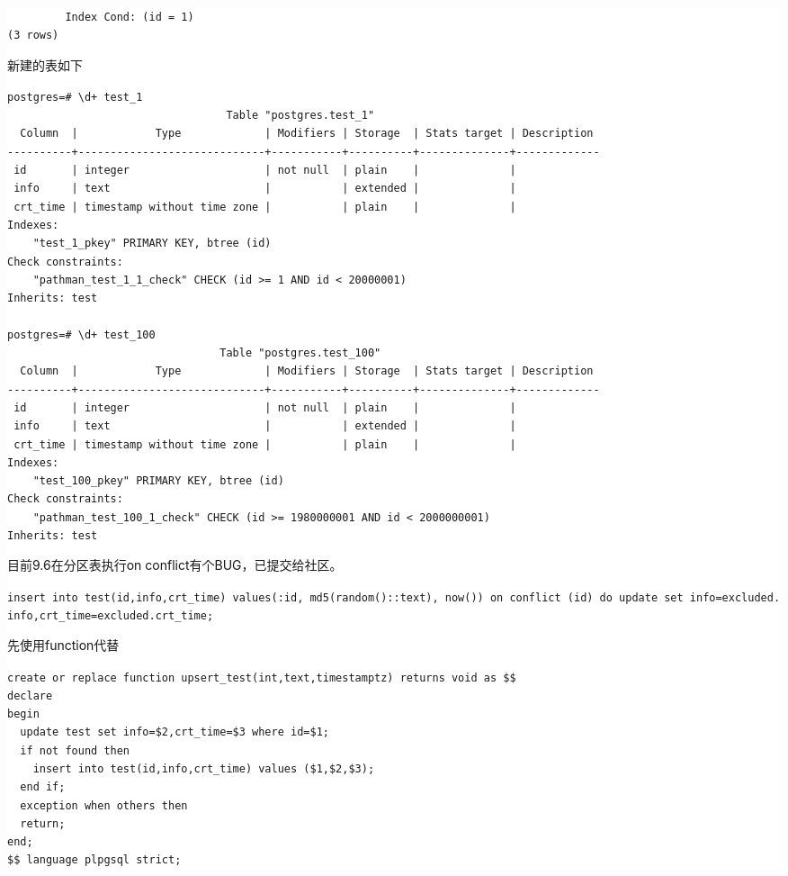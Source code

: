 ```
         Index Cond: (id = 1)
(3 rows)
```
  
新建的表如下  
```
postgres=# \d+ test_1
                                  Table "postgres.test_1"
  Column  |            Type             | Modifiers | Storage  | Stats target | Description 
----------+-----------------------------+-----------+----------+--------------+-------------
 id       | integer                     | not null  | plain    |              | 
 info     | text                        |           | extended |              | 
 crt_time | timestamp without time zone |           | plain    |              | 
Indexes:
    "test_1_pkey" PRIMARY KEY, btree (id)
Check constraints:
    "pathman_test_1_1_check" CHECK (id >= 1 AND id < 20000001)
Inherits: test

postgres=# \d+ test_100
                                 Table "postgres.test_100"
  Column  |            Type             | Modifiers | Storage  | Stats target | Description 
----------+-----------------------------+-----------+----------+--------------+-------------
 id       | integer                     | not null  | plain    |              | 
 info     | text                        |           | extended |              | 
 crt_time | timestamp without time zone |           | plain    |              | 
Indexes:
    "test_100_pkey" PRIMARY KEY, btree (id)
Check constraints:
    "pathman_test_100_1_check" CHECK (id >= 1980000001 AND id < 2000000001)
Inherits: test
```
  
目前9.6在分区表执行on conflict有个BUG，已提交给社区。  
```
insert into test(id,info,crt_time) values(:id, md5(random()::text), now()) on conflict (id) do update set info=excluded.info,crt_time=excluded.crt_time;
```
  
先使用function代替  
```
create or replace function upsert_test(int,text,timestamptz) returns void as $$ 
declare
begin
  update test set info=$2,crt_time=$3 where id=$1;
  if not found then
    insert into test(id,info,crt_time) values ($1,$2,$3);
  end if;
  exception when others then
  return;
end;
$$ language plpgsql strict;
```
  